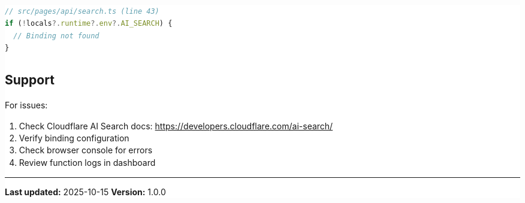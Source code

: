 ```typescript
// src/pages/api/search.ts (line 43)
if (!locals?.runtime?.env?.AI_SEARCH) {
  // Binding not found
}
```

## Support

For issues:
1. Check Cloudflare AI Search docs: https://developers.cloudflare.com/ai-search/
2. Verify binding configuration
3. Check browser console for errors
4. Review function logs in dashboard

---

**Last updated:** 2025-10-15
**Version:** 1.0.0
